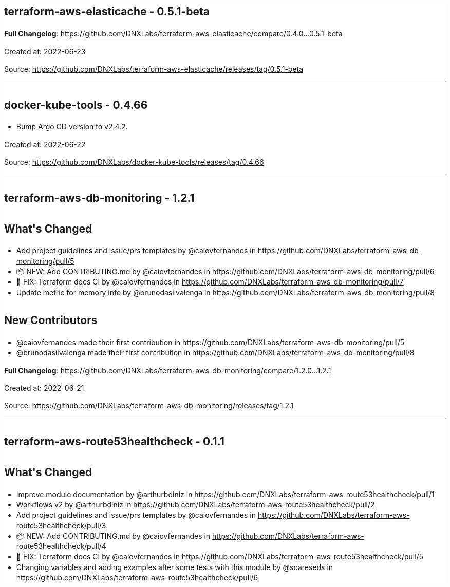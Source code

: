 

## terraform-aws-elasticache - 0.5.1-beta
**Full Changelog**: https://github.com/DNXLabs/terraform-aws-elasticache/compare/0.4.0...0.5.1-beta

Created at: 2022-06-23


Source: https://github.com/DNXLabs/terraform-aws-elasticache/releases/tag/0.5.1-beta

---


## docker-kube-tools - 0.4.66
- Bump Argo CD version to v2.4.2.

Created at: 2022-06-22


Source: https://github.com/DNXLabs/docker-kube-tools/releases/tag/0.4.66

---


## terraform-aws-db-monitoring - 1.2.1
## What's Changed
* Add project guidelines and issue/prs templates by @caiovfernandes in https://github.com/DNXLabs/terraform-aws-db-monitoring/pull/5
* 📦 NEW: Add CONTRIBUTING.md by @caiovfernandes in https://github.com/DNXLabs/terraform-aws-db-monitoring/pull/6
* 🐛 FIX: Terraform docs CI by @caiovfernandes in https://github.com/DNXLabs/terraform-aws-db-monitoring/pull/7
* Update metric for memory info by @brunodasilvalenga in https://github.com/DNXLabs/terraform-aws-db-monitoring/pull/8

## New Contributors
* @caiovfernandes made their first contribution in https://github.com/DNXLabs/terraform-aws-db-monitoring/pull/5
* @brunodasilvalenga made their first contribution in https://github.com/DNXLabs/terraform-aws-db-monitoring/pull/8

**Full Changelog**: https://github.com/DNXLabs/terraform-aws-db-monitoring/compare/1.2.0...1.2.1

Created at: 2022-06-21


Source: https://github.com/DNXLabs/terraform-aws-db-monitoring/releases/tag/1.2.1

---


## terraform-aws-route53healthcheck - 0.1.1
## What's Changed
* Improve module documentation by @arthurbdiniz in https://github.com/DNXLabs/terraform-aws-route53healthcheck/pull/1
* Workflows v2 by @arthurbdiniz in https://github.com/DNXLabs/terraform-aws-route53healthcheck/pull/2
* Add project guidelines and issue/prs templates by @caiovfernandes in https://github.com/DNXLabs/terraform-aws-route53healthcheck/pull/3
* 📦 NEW: Add CONTRIBUTING.md by @caiovfernandes in https://github.com/DNXLabs/terraform-aws-route53healthcheck/pull/4
* 🐛 FIX: Terraform docs CI by @caiovfernandes in https://github.com/DNXLabs/terraform-aws-route53healthcheck/pull/5
* Changing variables and adding examples after some tests with this module by @soareseds in https://github.com/DNXLabs/terraform-aws-route53healthcheck/pull/6
